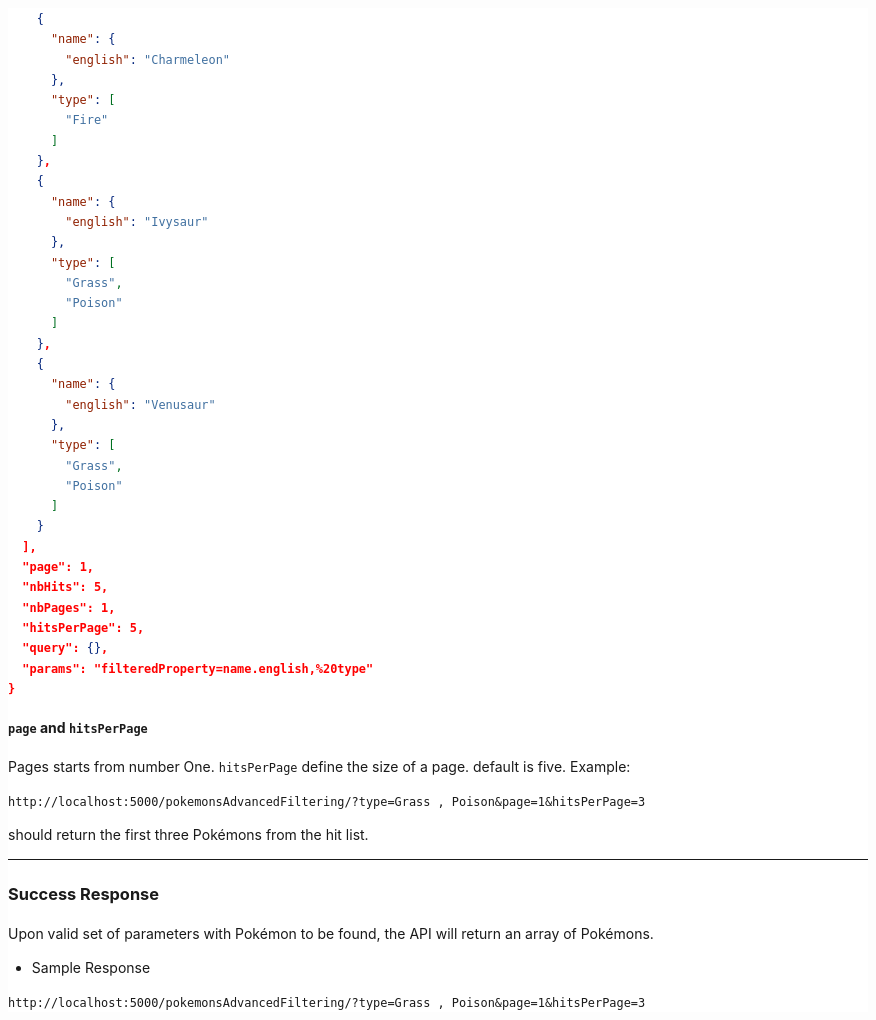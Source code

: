 ```json
    {
      "name": {
        "english": "Charmeleon"
      },
      "type": [
        "Fire"
      ]
    },
    {
      "name": {
        "english": "Ivysaur"
      },
      "type": [
        "Grass",
        "Poison"
      ]
    },
    {
      "name": {
        "english": "Venusaur"
      },
      "type": [
        "Grass",
        "Poison"
      ]
    }
  ],
  "page": 1,
  "nbHits": 5,
  "nbPages": 1,
  "hitsPerPage": 5,
  "query": {},
  "params": "filteredProperty=name.english,%20type"
}
```

#### `page` and `hitsPerPage`
Pages starts from number One. `hitsPerPage` define the size of a page. default is five.
Example:
```
http://localhost:5000/pokemonsAdvancedFiltering/?type=Grass , Poison&page=1&hitsPerPage=3
```
should return the first three Pokémons from the hit list.

---
### Success Response
  
Upon valid set of parameters with Pokémon to be found, the API will return an array of Pokémons.  

* Sample Response 
```
http://localhost:5000/pokemonsAdvancedFiltering/?type=Grass , Poison&page=1&hitsPerPage=3
```
